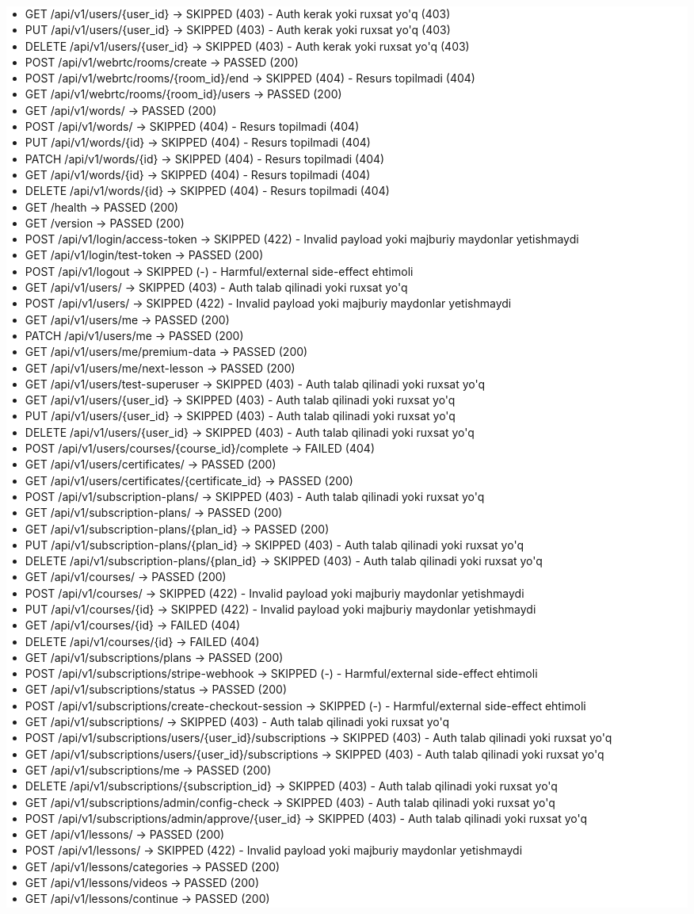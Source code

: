 - GET /api/v1/users/{user_id} -> SKIPPED (403) - Auth kerak yoki ruxsat yo'q (403)
- PUT /api/v1/users/{user_id} -> SKIPPED (403) - Auth kerak yoki ruxsat yo'q (403)
- DELETE /api/v1/users/{user_id} -> SKIPPED (403) - Auth kerak yoki ruxsat yo'q (403)
- POST /api/v1/webrtc/rooms/create -> PASSED (200) 
- POST /api/v1/webrtc/rooms/{room_id}/end -> SKIPPED (404) - Resurs topilmadi (404)
- GET /api/v1/webrtc/rooms/{room_id}/users -> PASSED (200) 
- GET /api/v1/words/ -> PASSED (200) 
- POST /api/v1/words/ -> SKIPPED (404) - Resurs topilmadi (404)
- PUT /api/v1/words/{id} -> SKIPPED (404) - Resurs topilmadi (404)
- PATCH /api/v1/words/{id} -> SKIPPED (404) - Resurs topilmadi (404)
- GET /api/v1/words/{id} -> SKIPPED (404) - Resurs topilmadi (404)
- DELETE /api/v1/words/{id} -> SKIPPED (404) - Resurs topilmadi (404)
- GET /health -> PASSED (200) 
- GET /version -> PASSED (200) 
- POST /api/v1/login/access-token -> SKIPPED (422) - Invalid payload yoki majburiy maydonlar yetishmaydi
- GET /api/v1/login/test-token -> PASSED (200) 
- POST /api/v1/logout -> SKIPPED (-) - Harmful/external side-effect ehtimoli
- GET /api/v1/users/ -> SKIPPED (403) - Auth talab qilinadi yoki ruxsat yo'q
- POST /api/v1/users/ -> SKIPPED (422) - Invalid payload yoki majburiy maydonlar yetishmaydi
- GET /api/v1/users/me -> PASSED (200) 
- PATCH /api/v1/users/me -> PASSED (200) 
- GET /api/v1/users/me/premium-data -> PASSED (200) 
- GET /api/v1/users/me/next-lesson -> PASSED (200) 
- GET /api/v1/users/test-superuser -> SKIPPED (403) - Auth talab qilinadi yoki ruxsat yo'q
- GET /api/v1/users/{user_id} -> SKIPPED (403) - Auth talab qilinadi yoki ruxsat yo'q
- PUT /api/v1/users/{user_id} -> SKIPPED (403) - Auth talab qilinadi yoki ruxsat yo'q
- DELETE /api/v1/users/{user_id} -> SKIPPED (403) - Auth talab qilinadi yoki ruxsat yo'q
- POST /api/v1/users/courses/{course_id}/complete -> FAILED (404) 
- GET /api/v1/users/certificates/ -> PASSED (200) 
- GET /api/v1/users/certificates/{certificate_id} -> PASSED (200) 
- POST /api/v1/subscription-plans/ -> SKIPPED (403) - Auth talab qilinadi yoki ruxsat yo'q
- GET /api/v1/subscription-plans/ -> PASSED (200) 
- GET /api/v1/subscription-plans/{plan_id} -> PASSED (200) 
- PUT /api/v1/subscription-plans/{plan_id} -> SKIPPED (403) - Auth talab qilinadi yoki ruxsat yo'q
- DELETE /api/v1/subscription-plans/{plan_id} -> SKIPPED (403) - Auth talab qilinadi yoki ruxsat yo'q
- GET /api/v1/courses/ -> PASSED (200) 
- POST /api/v1/courses/ -> SKIPPED (422) - Invalid payload yoki majburiy maydonlar yetishmaydi
- PUT /api/v1/courses/{id} -> SKIPPED (422) - Invalid payload yoki majburiy maydonlar yetishmaydi
- GET /api/v1/courses/{id} -> FAILED (404) 
- DELETE /api/v1/courses/{id} -> FAILED (404) 
- GET /api/v1/subscriptions/plans -> PASSED (200) 
- POST /api/v1/subscriptions/stripe-webhook -> SKIPPED (-) - Harmful/external side-effect ehtimoli
- GET /api/v1/subscriptions/status -> PASSED (200) 
- POST /api/v1/subscriptions/create-checkout-session -> SKIPPED (-) - Harmful/external side-effect ehtimoli
- GET /api/v1/subscriptions/ -> SKIPPED (403) - Auth talab qilinadi yoki ruxsat yo'q
- POST /api/v1/subscriptions/users/{user_id}/subscriptions -> SKIPPED (403) - Auth talab qilinadi yoki ruxsat yo'q
- GET /api/v1/subscriptions/users/{user_id}/subscriptions -> SKIPPED (403) - Auth talab qilinadi yoki ruxsat yo'q
- GET /api/v1/subscriptions/me -> PASSED (200) 
- DELETE /api/v1/subscriptions/{subscription_id} -> SKIPPED (403) - Auth talab qilinadi yoki ruxsat yo'q
- GET /api/v1/subscriptions/admin/config-check -> SKIPPED (403) - Auth talab qilinadi yoki ruxsat yo'q
- POST /api/v1/subscriptions/admin/approve/{user_id} -> SKIPPED (403) - Auth talab qilinadi yoki ruxsat yo'q
- GET /api/v1/lessons/ -> PASSED (200) 
- POST /api/v1/lessons/ -> SKIPPED (422) - Invalid payload yoki majburiy maydonlar yetishmaydi
- GET /api/v1/lessons/categories -> PASSED (200) 
- GET /api/v1/lessons/videos -> PASSED (200) 
- GET /api/v1/lessons/continue -> PASSED (200) 